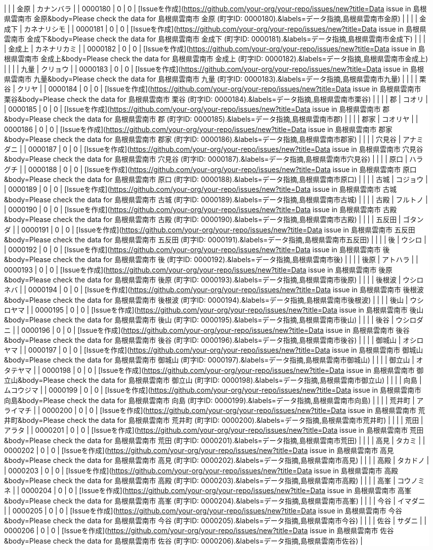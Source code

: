 |  |  | 金原 |   カナンバラ |  | 0000180 | 0 | 0 | [Issueを作成](https://github.com/your-org/your-repo/issues/new?title=Data issue in 島根県雲南市   金原&body=Please check the data for 島根県雲南市   金原 (町字ID: 0000180).&labels=データ指摘,島根県雲南市金原) |
|  |  | 金成下 |   カネナリシモ |  | 0000181 | 0 | 0 | [Issueを作成](https://github.com/your-org/your-repo/issues/new?title=Data issue in 島根県雲南市   金成下&body=Please check the data for 島根県雲南市   金成下 (町字ID: 0000181).&labels=データ指摘,島根県雲南市金成下) |
|  |  | 金成上 |   カネナリカミ |  | 0000182 | 0 | 0 | [Issueを作成](https://github.com/your-org/your-repo/issues/new?title=Data issue in 島根県雲南市   金成上&body=Please check the data for 島根県雲南市   金成上 (町字ID: 0000182).&labels=データ指摘,島根県雲南市金成上) |
|  |  | 九量 |   クリョウ |  | 0000183 | 0 | 0 | [Issueを作成](https://github.com/your-org/your-repo/issues/new?title=Data issue in 島根県雲南市   九量&body=Please check the data for 島根県雲南市   九量 (町字ID: 0000183).&labels=データ指摘,島根県雲南市九量) |
|  |  | 栗谷 |   クリヤ |  | 0000184 | 0 | 0 | [Issueを作成](https://github.com/your-org/your-repo/issues/new?title=Data issue in 島根県雲南市   栗谷&body=Please check the data for 島根県雲南市   栗谷 (町字ID: 0000184).&labels=データ指摘,島根県雲南市栗谷) |
|  |  | 郡 |   コオリ |  | 0000185 | 0 | 0 | [Issueを作成](https://github.com/your-org/your-repo/issues/new?title=Data issue in 島根県雲南市   郡&body=Please check the data for 島根県雲南市   郡 (町字ID: 0000185).&labels=データ指摘,島根県雲南市郡) |
|  |  | 郡家 |   コオリヤ |  | 0000186 | 0 | 0 | [Issueを作成](https://github.com/your-org/your-repo/issues/new?title=Data issue in 島根県雲南市   郡家&body=Please check the data for 島根県雲南市   郡家 (町字ID: 0000186).&labels=データ指摘,島根県雲南市郡家) |
|  |  | 穴見谷 |   アナミダニ |  | 0000187 | 0 | 0 | [Issueを作成](https://github.com/your-org/your-repo/issues/new?title=Data issue in 島根県雲南市   穴見谷&body=Please check the data for 島根県雲南市   穴見谷 (町字ID: 0000187).&labels=データ指摘,島根県雲南市穴見谷) |
|  |  | 原口 |   ハラグチ |  | 0000188 | 0 | 0 | [Issueを作成](https://github.com/your-org/your-repo/issues/new?title=Data issue in 島根県雲南市   原口&body=Please check the data for 島根県雲南市   原口 (町字ID: 0000188).&labels=データ指摘,島根県雲南市原口) |
|  |  | 古城 |   コジョウ |  | 0000189 | 0 | 0 | [Issueを作成](https://github.com/your-org/your-repo/issues/new?title=Data issue in 島根県雲南市   古城&body=Please check the data for 島根県雲南市   古城 (町字ID: 0000189).&labels=データ指摘,島根県雲南市古城) |
|  |  | 古殿 |   フルトノ |  | 0000190 | 0 | 0 | [Issueを作成](https://github.com/your-org/your-repo/issues/new?title=Data issue in 島根県雲南市   古殿&body=Please check the data for 島根県雲南市   古殿 (町字ID: 0000190).&labels=データ指摘,島根県雲南市古殿) |
|  |  | 五反田 |   ゴタンダ |  | 0000191 | 0 | 0 | [Issueを作成](https://github.com/your-org/your-repo/issues/new?title=Data issue in 島根県雲南市   五反田&body=Please check the data for 島根県雲南市   五反田 (町字ID: 0000191).&labels=データ指摘,島根県雲南市五反田) |
|  |  | 後 |   ウシロ |  | 0000192 | 0 | 0 | [Issueを作成](https://github.com/your-org/your-repo/issues/new?title=Data issue in 島根県雲南市   後&body=Please check the data for 島根県雲南市   後 (町字ID: 0000192).&labels=データ指摘,島根県雲南市後) |
|  |  | 後原 |   アトハラ |  | 0000193 | 0 | 0 | [Issueを作成](https://github.com/your-org/your-repo/issues/new?title=Data issue in 島根県雲南市   後原&body=Please check the data for 島根県雲南市   後原 (町字ID: 0000193).&labels=データ指摘,島根県雲南市後原) |
|  |  | 後根波 |   ウシロネバ |  | 0000194 | 0 | 0 | [Issueを作成](https://github.com/your-org/your-repo/issues/new?title=Data issue in 島根県雲南市   後根波&body=Please check the data for 島根県雲南市   後根波 (町字ID: 0000194).&labels=データ指摘,島根県雲南市後根波) |
|  |  | 後山 |   ウシロヤマ |  | 0000195 | 0 | 0 | [Issueを作成](https://github.com/your-org/your-repo/issues/new?title=Data issue in 島根県雲南市   後山&body=Please check the data for 島根県雲南市   後山 (町字ID: 0000195).&labels=データ指摘,島根県雲南市後山) |
|  |  | 後谷 |   ウシロダニ |  | 0000196 | 0 | 0 | [Issueを作成](https://github.com/your-org/your-repo/issues/new?title=Data issue in 島根県雲南市   後谷&body=Please check the data for 島根県雲南市   後谷 (町字ID: 0000196).&labels=データ指摘,島根県雲南市後谷) |
|  |  | 御城山 |   オシロヤマ |  | 0000197 | 0 | 0 | [Issueを作成](https://github.com/your-org/your-repo/issues/new?title=Data issue in 島根県雲南市   御城山&body=Please check the data for 島根県雲南市   御城山 (町字ID: 0000197).&labels=データ指摘,島根県雲南市御城山) |
|  |  | 御立山 |   オタテヤマ |  | 0000198 | 0 | 0 | [Issueを作成](https://github.com/your-org/your-repo/issues/new?title=Data issue in 島根県雲南市   御立山&body=Please check the data for 島根県雲南市   御立山 (町字ID: 0000198).&labels=データ指摘,島根県雲南市御立山) |
|  |  | 向島 |   ムコウジマ |  | 0000199 | 0 | 0 | [Issueを作成](https://github.com/your-org/your-repo/issues/new?title=Data issue in 島根県雲南市   向島&body=Please check the data for 島根県雲南市   向島 (町字ID: 0000199).&labels=データ指摘,島根県雲南市向島) |
|  |  | 荒井町 |   アライマチ |  | 0000200 | 0 | 0 | [Issueを作成](https://github.com/your-org/your-repo/issues/new?title=Data issue in 島根県雲南市   荒井町&body=Please check the data for 島根県雲南市   荒井町 (町字ID: 0000200).&labels=データ指摘,島根県雲南市荒井町) |
|  |  | 荒田 |   アラタ |  | 0000201 | 0 | 0 | [Issueを作成](https://github.com/your-org/your-repo/issues/new?title=Data issue in 島根県雲南市   荒田&body=Please check the data for 島根県雲南市   荒田 (町字ID: 0000201).&labels=データ指摘,島根県雲南市荒田) |
|  |  | 高見 |   タカミ |  | 0000202 | 0 | 0 | [Issueを作成](https://github.com/your-org/your-repo/issues/new?title=Data issue in 島根県雲南市   高見&body=Please check the data for 島根県雲南市   高見 (町字ID: 0000202).&labels=データ指摘,島根県雲南市高見) |
|  |  | 高殿 |   タカドノ |  | 0000203 | 0 | 0 | [Issueを作成](https://github.com/your-org/your-repo/issues/new?title=Data issue in 島根県雲南市   高殿&body=Please check the data for 島根県雲南市   高殿 (町字ID: 0000203).&labels=データ指摘,島根県雲南市高殿) |
|  |  | 高峯 |   コウノミネ |  | 0000204 | 0 | 0 | [Issueを作成](https://github.com/your-org/your-repo/issues/new?title=Data issue in 島根県雲南市   高峯&body=Please check the data for 島根県雲南市   高峯 (町字ID: 0000204).&labels=データ指摘,島根県雲南市高峯) |
|  |  | 今谷 |   イマダニ |  | 0000205 | 0 | 0 | [Issueを作成](https://github.com/your-org/your-repo/issues/new?title=Data issue in 島根県雲南市   今谷&body=Please check the data for 島根県雲南市   今谷 (町字ID: 0000205).&labels=データ指摘,島根県雲南市今谷) |
|  |  | 佐谷 |   サダニ |  | 0000206 | 0 | 0 | [Issueを作成](https://github.com/your-org/your-repo/issues/new?title=Data issue in 島根県雲南市   佐谷&body=Please check the data for 島根県雲南市   佐谷 (町字ID: 0000206).&labels=データ指摘,島根県雲南市佐谷) |